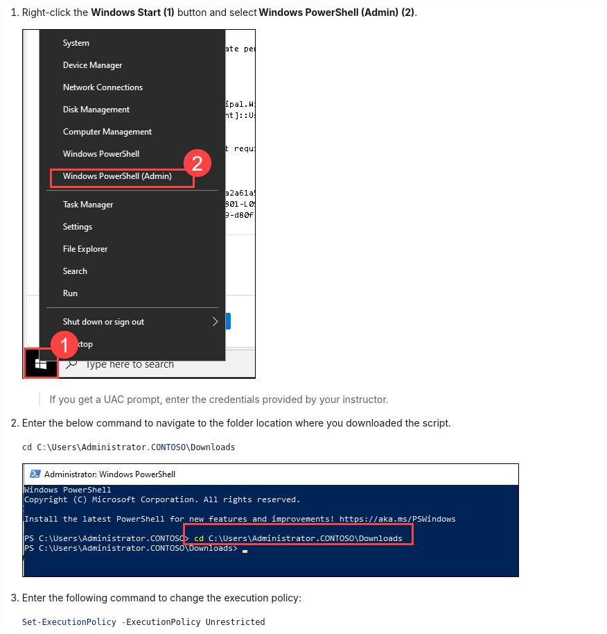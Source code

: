 1. Right-click the **Windows Start (1)** button and select **Windows PowerShell (Admin) (2)**.

    ![](../Media/azm9-19.png)

     >If you get a UAC prompt, enter the credentials provided by your instructor. 
 
1. Enter the below command to navigate to the folder location where you downloaded the script. 

    ```powershell 
    cd C:\Users\Administrator.CONTOSO\Downloads
    ```

     ![](../Media/azm9-20.png)   

1. Enter the following command to change the execution policy:

    ```powershell 
    Set-ExecutionPolicy -ExecutionPolicy Unrestricted
    ```
